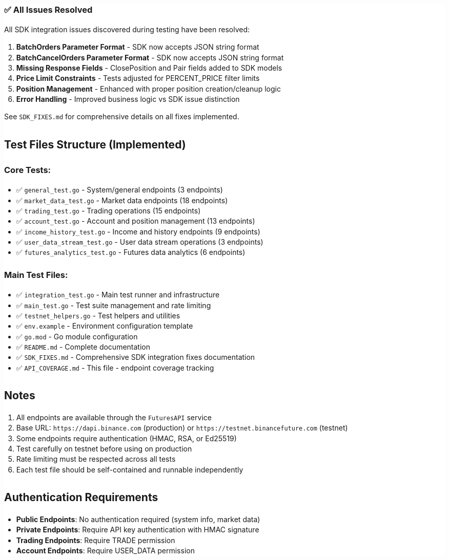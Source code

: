 ### ✅ All Issues Resolved
All SDK integration issues discovered during testing have been resolved:

1. **BatchOrders Parameter Format** - SDK now accepts JSON string format
2. **BatchCancelOrders Parameter Format** - SDK now accepts JSON string format  
3. **Missing Response Fields** - ClosePosition and Pair fields added to SDK models
4. **Price Limit Constraints** - Tests adjusted for PERCENT_PRICE filter limits
5. **Position Management** - Enhanced with proper position creation/cleanup logic
6. **Error Handling** - Improved business logic vs SDK issue distinction

See `SDK_FIXES.md` for comprehensive details on all fixes implemented.

## Test Files Structure (Implemented)

### Core Tests:
- ✅ `general_test.go` - System/general endpoints (3 endpoints)
- ✅ `market_data_test.go` - Market data endpoints (18 endpoints)
- ✅ `trading_test.go` - Trading operations (15 endpoints)
- ✅ `account_test.go` - Account and position management (13 endpoints)
- ✅ `income_history_test.go` - Income and history endpoints (9 endpoints)
- ✅ `user_data_stream_test.go` - User data stream operations (3 endpoints)
- ✅ `futures_analytics_test.go` - Futures data analytics (6 endpoints)

### Main Test Files:
- ✅ `integration_test.go` - Main test runner and infrastructure
- ✅ `main_test.go` - Test suite management and rate limiting
- ✅ `testnet_helpers.go` - Test helpers and utilities
- ✅ `env.example` - Environment configuration template
- ✅ `go.mod` - Go module configuration
- ✅ `README.md` - Complete documentation
- ✅ `SDK_FIXES.md` - Comprehensive SDK integration fixes documentation
- ✅ `API_COVERAGE.md` - This file - endpoint coverage tracking

## Notes

1. All endpoints are available through the `FuturesAPI` service
2. Base URL: `https://dapi.binance.com` (production) or `https://testnet.binancefuture.com` (testnet)
3. Some endpoints require authentication (HMAC, RSA, or Ed25519)
4. Test carefully on testnet before using on production
5. Rate limiting must be respected across all tests
6. Each test file should be self-contained and runnable independently

## Authentication Requirements

- **Public Endpoints**: No authentication required (system info, market data)
- **Private Endpoints**: Require API key authentication with HMAC signature
- **Trading Endpoints**: Require TRADE permission
- **Account Endpoints**: Require USER_DATA permission